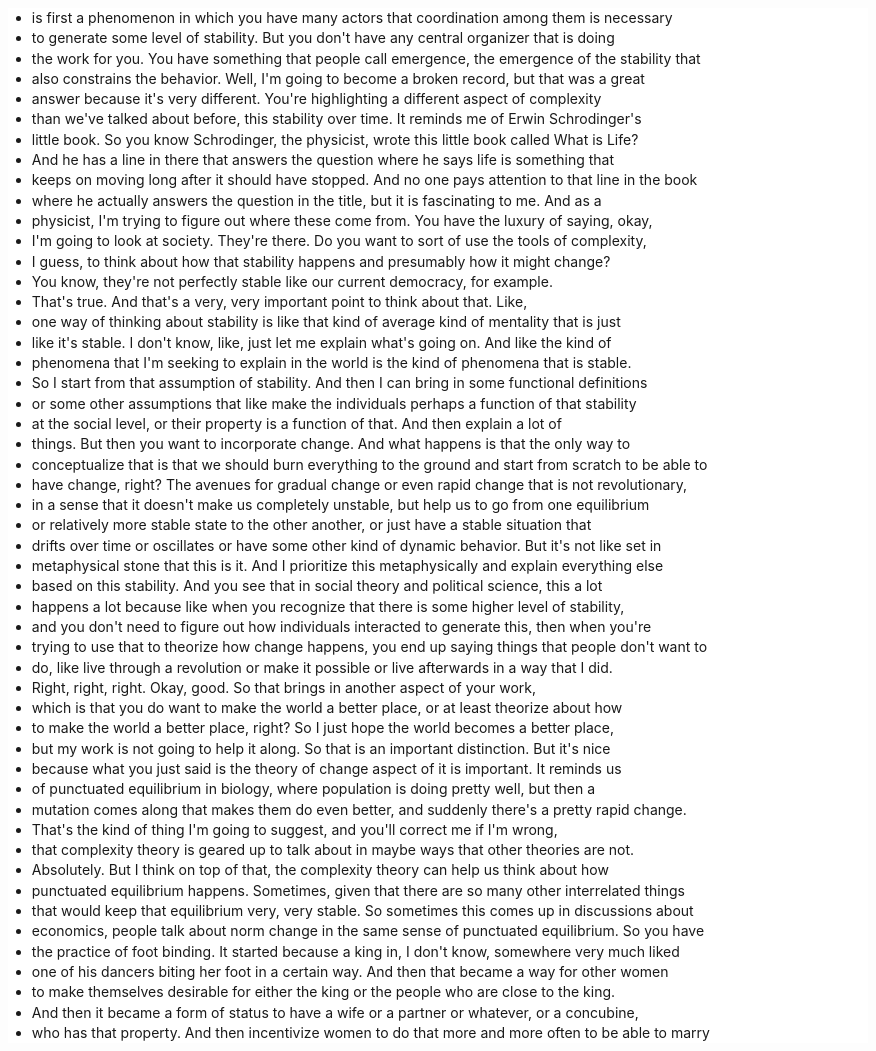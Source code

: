 *  is first a phenomenon in which you have many actors that coordination among them is necessary
*  to generate some level of stability. But you don't have any central organizer that is doing
*  the work for you. You have something that people call emergence, the emergence of the stability that
*  also constrains the behavior. Well, I'm going to become a broken record, but that was a great
*  answer because it's very different. You're highlighting a different aspect of complexity
*  than we've talked about before, this stability over time. It reminds me of Erwin Schrodinger's
*  little book. So you know Schrodinger, the physicist, wrote this little book called What is Life?
*  And he has a line in there that answers the question where he says life is something that
*  keeps on moving long after it should have stopped. And no one pays attention to that line in the book
*  where he actually answers the question in the title, but it is fascinating to me. And as a
*  physicist, I'm trying to figure out where these come from. You have the luxury of saying, okay,
*  I'm going to look at society. They're there. Do you want to sort of use the tools of complexity,
*  I guess, to think about how that stability happens and presumably how it might change?
*  You know, they're not perfectly stable like our current democracy, for example.
*  That's true. And that's a very, very important point to think about that. Like,
*  one way of thinking about stability is like that kind of average kind of mentality that is just
*  like it's stable. I don't know, like, just let me explain what's going on. And like the kind of
*  phenomena that I'm seeking to explain in the world is the kind of phenomena that is stable.
*  So I start from that assumption of stability. And then I can bring in some functional definitions
*  or some other assumptions that like make the individuals perhaps a function of that stability
*  at the social level, or their property is a function of that. And then explain a lot of
*  things. But then you want to incorporate change. And what happens is that the only way to
*  conceptualize that is that we should burn everything to the ground and start from scratch to be able to
*  have change, right? The avenues for gradual change or even rapid change that is not revolutionary,
*  in a sense that it doesn't make us completely unstable, but help us to go from one equilibrium
*  or relatively more stable state to the other another, or just have a stable situation that
*  drifts over time or oscillates or have some other kind of dynamic behavior. But it's not like set in
*  metaphysical stone that this is it. And I prioritize this metaphysically and explain everything else
*  based on this stability. And you see that in social theory and political science, this a lot
*  happens a lot because like when you recognize that there is some higher level of stability,
*  and you don't need to figure out how individuals interacted to generate this, then when you're
*  trying to use that to theorize how change happens, you end up saying things that people don't want to
*  do, like live through a revolution or make it possible or live afterwards in a way that I did.
*  Right, right, right. Okay, good. So that brings in another aspect of your work,
*  which is that you do want to make the world a better place, or at least theorize about how
*  to make the world a better place, right? So I just hope the world becomes a better place,
*  but my work is not going to help it along. So that is an important distinction. But it's nice
*  because what you just said is the theory of change aspect of it is important. It reminds us
*  of punctuated equilibrium in biology, where population is doing pretty well, but then a
*  mutation comes along that makes them do even better, and suddenly there's a pretty rapid change.
*  That's the kind of thing I'm going to suggest, and you'll correct me if I'm wrong,
*  that complexity theory is geared up to talk about in maybe ways that other theories are not.
*  Absolutely. But I think on top of that, the complexity theory can help us think about how
*  punctuated equilibrium happens. Sometimes, given that there are so many other interrelated things
*  that would keep that equilibrium very, very stable. So sometimes this comes up in discussions about
*  economics, people talk about norm change in the same sense of punctuated equilibrium. So you have
*  the practice of foot binding. It started because a king in, I don't know, somewhere very much liked
*  one of his dancers biting her foot in a certain way. And then that became a way for other women
*  to make themselves desirable for either the king or the people who are close to the king.
*  And then it became a form of status to have a wife or a partner or whatever, or a concubine,
*  who has that property. And then incentivize women to do that more and more often to be able to marry